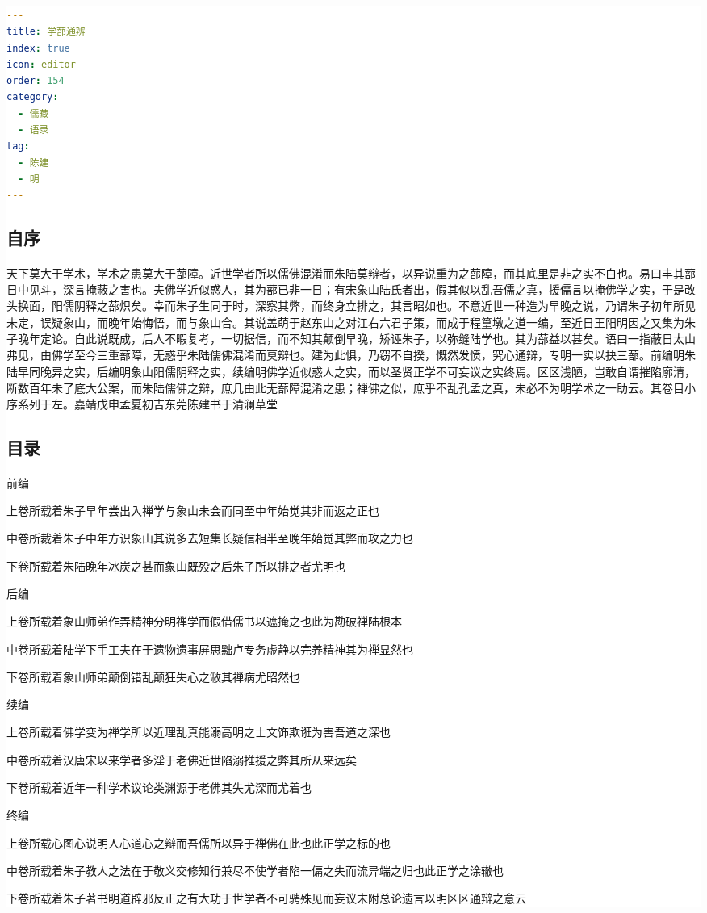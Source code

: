 ```yaml
---
title: 学蔀通辨
index: true
icon: editor
order: 154
category:
  - 儒藏
  - 语录
tag:
  - 陈建
  - 明
---
```


## 自序  

天下莫大于学术，学术之患莫大于蔀障。近世学者所以儒佛混淆而朱陆莫辩者，以异说重为之蔀障，而其底里是非之实不白也。易曰丰其蔀日中见斗，深言掩蔽之害也。夫佛学近似惑人，其为蔀已非一日；有宋象山陆氏者出，假其似以乱吾儒之真，援儒言以掩佛学之实，于是改头换面，阳儒阴释之蔀炽矣。幸而朱子生同于时，深察其弊，而终身立排之，其言昭如也。不意近世一种造为早晚之说，乃谓朱子初年所见未定，误疑象山，而晚年始悔悟，而与象山合。其说盖萌于赵东山之对江右六君子策，而成于程篁墩之道一编，至近日王阳明因之又集为朱子晚年定论。自此说既成，后人不暇复考，一切据信，而不知其颠倒早晚，矫诬朱子，以弥缝陆学也。其为蔀益以甚矣。语曰一指蔽日太山弗见，由佛学至今三重蔀障，无惑乎朱陆儒佛混淆而莫辩也。建为此惧，乃窃不自揆，慨然发愤，究心通辩，专明一实以抉三蔀。前编明朱陆早同晚异之实，后编明象山阳儒阴释之实，续编明佛学近似惑人之实，而以圣贤正学不可妄议之实终焉。区区浅陋，岂敢自谓摧陷廓清，断数百年未了底大公案，而朱陆儒佛之辩，庶几由此无蔀障混淆之患；禅佛之似，庶乎不乱孔孟之真，未必不为明学术之一助云。其卷目小序系列于左。嘉靖戊申孟夏初吉东莞陈建书于清澜草堂  

## 目录

前编  

上卷所载着朱子早年尝出入禅学与象山未会而同至中年始觉其非而返之正也  

中卷所裁着朱子中年方识象山其说多去短集长疑信相半至晚年始觉其弊而攻之力也  

下卷所载着朱陆晚年冰炭之甚而象山既殁之后朱子所以排之者尤明也  

后编  

上卷所载着象山师弟作弄精神分明禅学而假借儒书以遮掩之也此为勘破禅陆根本  

中卷所载着陆学下手工夫在于遗物遗事屏思黜卢专务虚静以完养精神其为禅显然也  

下卷所载着象山师弟颠倒错乱颠狂失心之敝其禅病尤昭然也  

续编  

上卷所载着佛学变为禅学所以近理乱真能溺高明之士文饰欺诳为害吾道之深也  

中卷所载着汉唐宋以来学者多淫于老佛近世陷溺推援之弊其所从来远矣  

下卷所载着近年一种学术议论类渊源于老佛其失尤深而尤着也  

终编  

上卷所载心图心说明人心道心之辩而吾儒所以异于禅佛在此也此正学之标的也  

中卷所载着朱子教人之法在于敬义交修知行兼尽不使学者陷一偏之失而流异端之归也此正学之涂辙也  

下卷所载着朱子著书明道辟邪反正之有大功于世学者不可骋殊见而妄议末附总论遗言以明区区通辩之意云  
